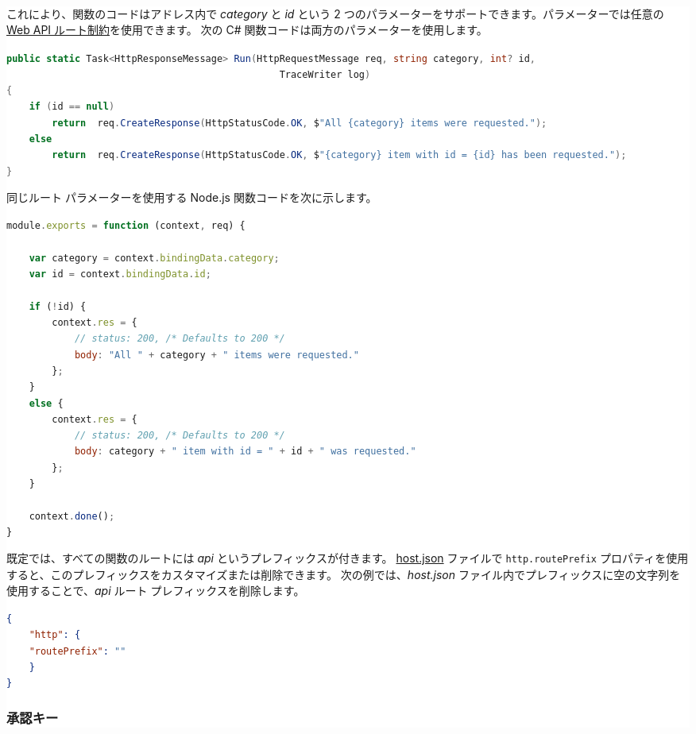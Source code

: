 これにより、関数のコードはアドレス内で _category_ と _id_ という 2 つのパラメーターをサポートできます。パラメーターでは任意の [Web API ルート制約](https://www.asp.net/web-api/overview/web-api-routing-and-actions/attribute-routing-in-web-api-2#constraints)を使用できます。 次の C# 関数コードは両方のパラメーターを使用します。

```csharp
public static Task<HttpResponseMessage> Run(HttpRequestMessage req, string category, int? id, 
                                                TraceWriter log)
{
    if (id == null)
        return  req.CreateResponse(HttpStatusCode.OK, $"All {category} items were requested.");
    else
        return  req.CreateResponse(HttpStatusCode.OK, $"{category} item with id = {id} has been requested.");
}
```

同じルート パラメーターを使用する Node.js 関数コードを次に示します。

```javascript
module.exports = function (context, req) {

    var category = context.bindingData.category;
    var id = context.bindingData.id;

    if (!id) {
        context.res = {
            // status: 200, /* Defaults to 200 */
            body: "All " + category + " items were requested."
        };
    }
    else {
        context.res = {
            // status: 200, /* Defaults to 200 */
            body: category + " item with id = " + id + " was requested."
        };
    }

    context.done();
} 
```

既定では、すべての関数のルートには *api* というプレフィックスが付きます。 [host.json](functions-host-json.md) ファイルで `http.routePrefix` プロパティを使用すると、このプレフィックスをカスタマイズまたは削除できます。 次の例では、*host.json* ファイル内でプレフィックスに空の文字列を使用することで、*api* ルート プレフィックスを削除します。

```json
{
    "http": {
    "routePrefix": ""
    }
}
```

### <a name="authorization-keys"></a>承認キー
